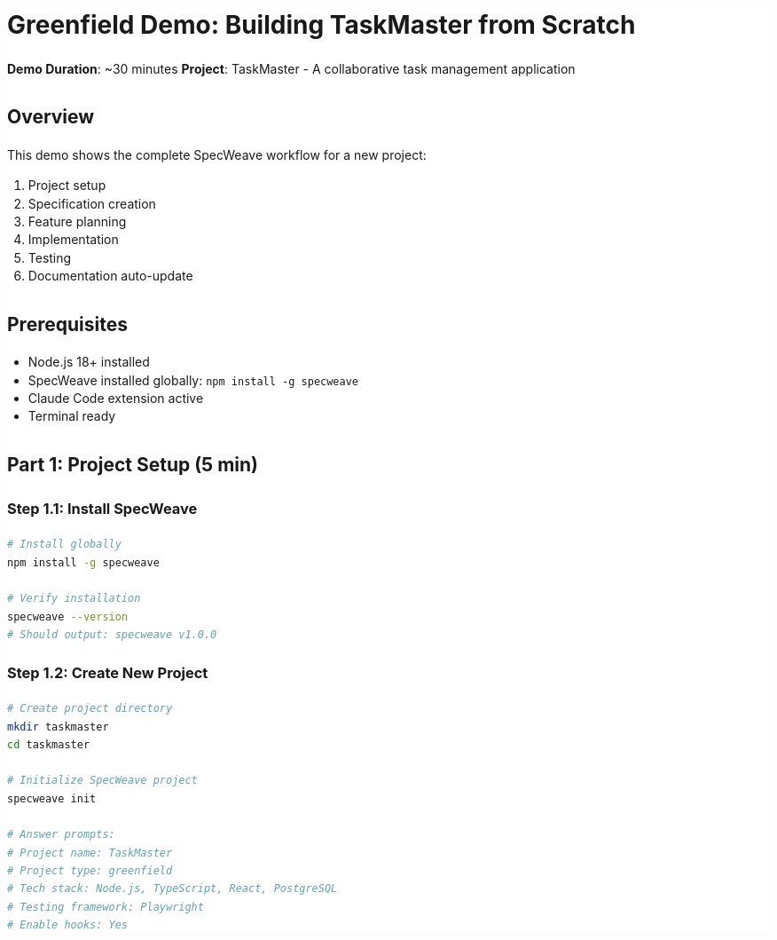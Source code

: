# Greenfield Demo: Building TaskMaster from Scratch

**Demo Duration**: ~30 minutes
**Project**: TaskMaster - A collaborative task management application

## Overview

This demo shows the complete SpecWeave workflow for a new project:
1. Project setup
2. Specification creation
3. Feature planning
4. Implementation
5. Testing
6. Documentation auto-update

## Prerequisites

- Node.js 18+ installed
- SpecWeave installed globally: `npm install -g specweave`
- Claude Code extension active
- Terminal ready

## Part 1: Project Setup (5 min)

### Step 1.1: Install SpecWeave

```bash
# Install globally
npm install -g specweave

# Verify installation
specweave --version
# Should output: specweave v1.0.0
```

### Step 1.2: Create New Project

```bash
# Create project directory
mkdir taskmaster
cd taskmaster

# Initialize SpecWeave project
specweave init

# Answer prompts:
# Project name: TaskMaster
# Project type: greenfield
# Tech stack: Node.js, TypeScript, React, PostgreSQL
# Testing framework: Playwright
# Enable hooks: Yes
```
